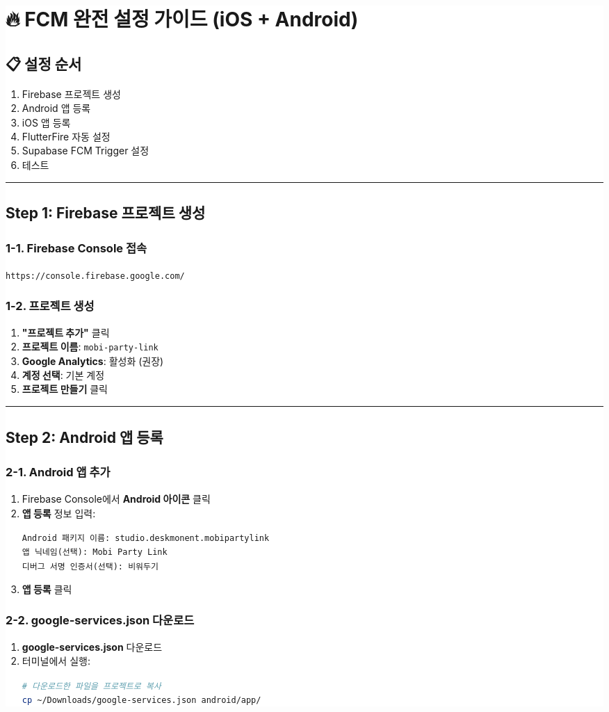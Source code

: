 # 🔥 FCM 완전 설정 가이드 (iOS + Android)

## 📋 설정 순서

1. Firebase 프로젝트 생성
2. Android 앱 등록
3. iOS 앱 등록
4. FlutterFire 자동 설정
5. Supabase FCM Trigger 설정
6. 테스트

---

## Step 1: Firebase 프로젝트 생성

### 1-1. Firebase Console 접속

```
https://console.firebase.google.com/
```

### 1-2. 프로젝트 생성

1. **"프로젝트 추가"** 클릭
2. **프로젝트 이름**: `mobi-party-link`
3. **Google Analytics**: 활성화 (권장)
4. **계정 선택**: 기본 계정
5. **프로젝트 만들기** 클릭

---

## Step 2: Android 앱 등록

### 2-1. Android 앱 추가

1. Firebase Console에서 **Android 아이콘** 클릭
2. **앱 등록** 정보 입력:
   ```
   Android 패키지 이름: studio.deskmonent.mobipartylink
   앱 닉네임(선택): Mobi Party Link
   디버그 서명 인증서(선택): 비워두기
   ```
3. **앱 등록** 클릭

### 2-2. google-services.json 다운로드

1. **google-services.json** 다운로드
2. 터미널에서 실행:
   ```bash
   # 다운로드한 파일을 프로젝트로 복사
   cp ~/Downloads/google-services.json android/app/
   ```
